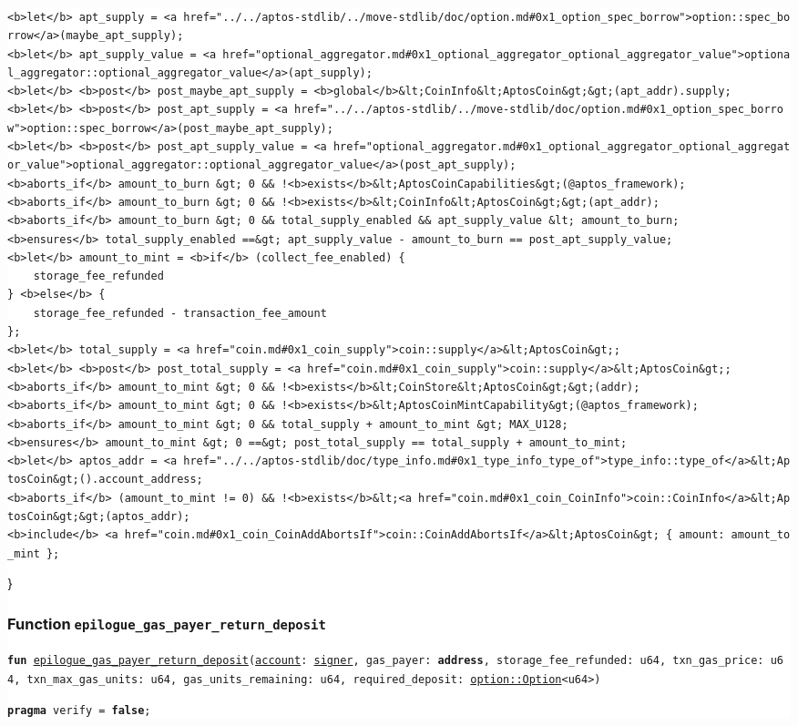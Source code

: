     <b>let</b> apt_supply = <a href="../../aptos-stdlib/../move-stdlib/doc/option.md#0x1_option_spec_borrow">option::spec_borrow</a>(maybe_apt_supply);
    <b>let</b> apt_supply_value = <a href="optional_aggregator.md#0x1_optional_aggregator_optional_aggregator_value">optional_aggregator::optional_aggregator_value</a>(apt_supply);
    <b>let</b> <b>post</b> post_maybe_apt_supply = <b>global</b>&lt;CoinInfo&lt;AptosCoin&gt;&gt;(apt_addr).supply;
    <b>let</b> <b>post</b> post_apt_supply = <a href="../../aptos-stdlib/../move-stdlib/doc/option.md#0x1_option_spec_borrow">option::spec_borrow</a>(post_maybe_apt_supply);
    <b>let</b> <b>post</b> post_apt_supply_value = <a href="optional_aggregator.md#0x1_optional_aggregator_optional_aggregator_value">optional_aggregator::optional_aggregator_value</a>(post_apt_supply);
    <b>aborts_if</b> amount_to_burn &gt; 0 && !<b>exists</b>&lt;AptosCoinCapabilities&gt;(@aptos_framework);
    <b>aborts_if</b> amount_to_burn &gt; 0 && !<b>exists</b>&lt;CoinInfo&lt;AptosCoin&gt;&gt;(apt_addr);
    <b>aborts_if</b> amount_to_burn &gt; 0 && total_supply_enabled && apt_supply_value &lt; amount_to_burn;
    <b>ensures</b> total_supply_enabled ==&gt; apt_supply_value - amount_to_burn == post_apt_supply_value;
    <b>let</b> amount_to_mint = <b>if</b> (collect_fee_enabled) {
        storage_fee_refunded
    } <b>else</b> {
        storage_fee_refunded - transaction_fee_amount
    };
    <b>let</b> total_supply = <a href="coin.md#0x1_coin_supply">coin::supply</a>&lt;AptosCoin&gt;;
    <b>let</b> <b>post</b> post_total_supply = <a href="coin.md#0x1_coin_supply">coin::supply</a>&lt;AptosCoin&gt;;
    <b>aborts_if</b> amount_to_mint &gt; 0 && !<b>exists</b>&lt;CoinStore&lt;AptosCoin&gt;&gt;(addr);
    <b>aborts_if</b> amount_to_mint &gt; 0 && !<b>exists</b>&lt;AptosCoinMintCapability&gt;(@aptos_framework);
    <b>aborts_if</b> amount_to_mint &gt; 0 && total_supply + amount_to_mint &gt; MAX_U128;
    <b>ensures</b> amount_to_mint &gt; 0 ==&gt; post_total_supply == total_supply + amount_to_mint;
    <b>let</b> aptos_addr = <a href="../../aptos-stdlib/doc/type_info.md#0x1_type_info_type_of">type_info::type_of</a>&lt;AptosCoin&gt;().account_address;
    <b>aborts_if</b> (amount_to_mint != 0) && !<b>exists</b>&lt;<a href="coin.md#0x1_coin_CoinInfo">coin::CoinInfo</a>&lt;AptosCoin&gt;&gt;(aptos_addr);
    <b>include</b> <a href="coin.md#0x1_coin_CoinAddAbortsIf">coin::CoinAddAbortsIf</a>&lt;AptosCoin&gt; { amount: amount_to_mint };
}
</code></pre>



<a id="@Specification_1_epilogue_gas_payer_return_deposit"></a>

### Function `epilogue_gas_payer_return_deposit`


<pre><code><b>fun</b> <a href="transaction_validation.md#0x1_transaction_validation_epilogue_gas_payer_return_deposit">epilogue_gas_payer_return_deposit</a>(<a href="account.md#0x1_account">account</a>: <a href="../../aptos-stdlib/../move-stdlib/doc/signer.md#0x1_signer">signer</a>, gas_payer: <b>address</b>, storage_fee_refunded: u64, txn_gas_price: u64, txn_max_gas_units: u64, gas_units_remaining: u64, required_deposit: <a href="../../aptos-stdlib/../move-stdlib/doc/option.md#0x1_option_Option">option::Option</a>&lt;u64&gt;)
</code></pre>




<pre><code><b>pragma</b> verify = <b>false</b>;
</code></pre>


[move-book]: https://aptos.dev/move/book/SUMMARY
